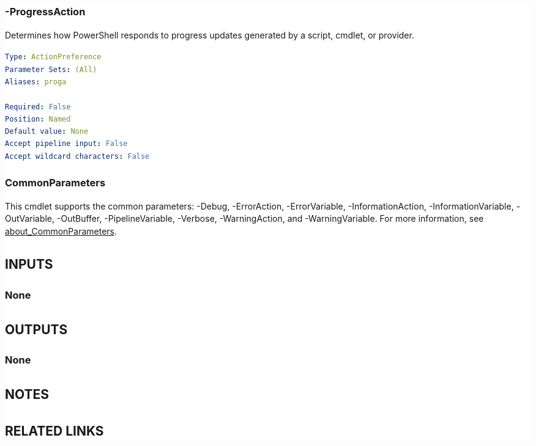 ### -ProgressAction
Determines how PowerShell responds to progress updates generated by a script, cmdlet, or provider.

```yaml
Type: ActionPreference
Parameter Sets: (All)
Aliases: proga

Required: False
Position: Named
Default value: None
Accept pipeline input: False
Accept wildcard characters: False
```

### CommonParameters
This cmdlet supports the common parameters: -Debug, -ErrorAction, -ErrorVariable, -InformationAction, -InformationVariable, -OutVariable, -OutBuffer, -PipelineVariable, -Verbose, -WarningAction, and -WarningVariable. For more information, see [about_CommonParameters](http://go.microsoft.com/fwlink/?LinkID=113216).

## INPUTS

### None

## OUTPUTS

### None

## NOTES

## RELATED LINKS

